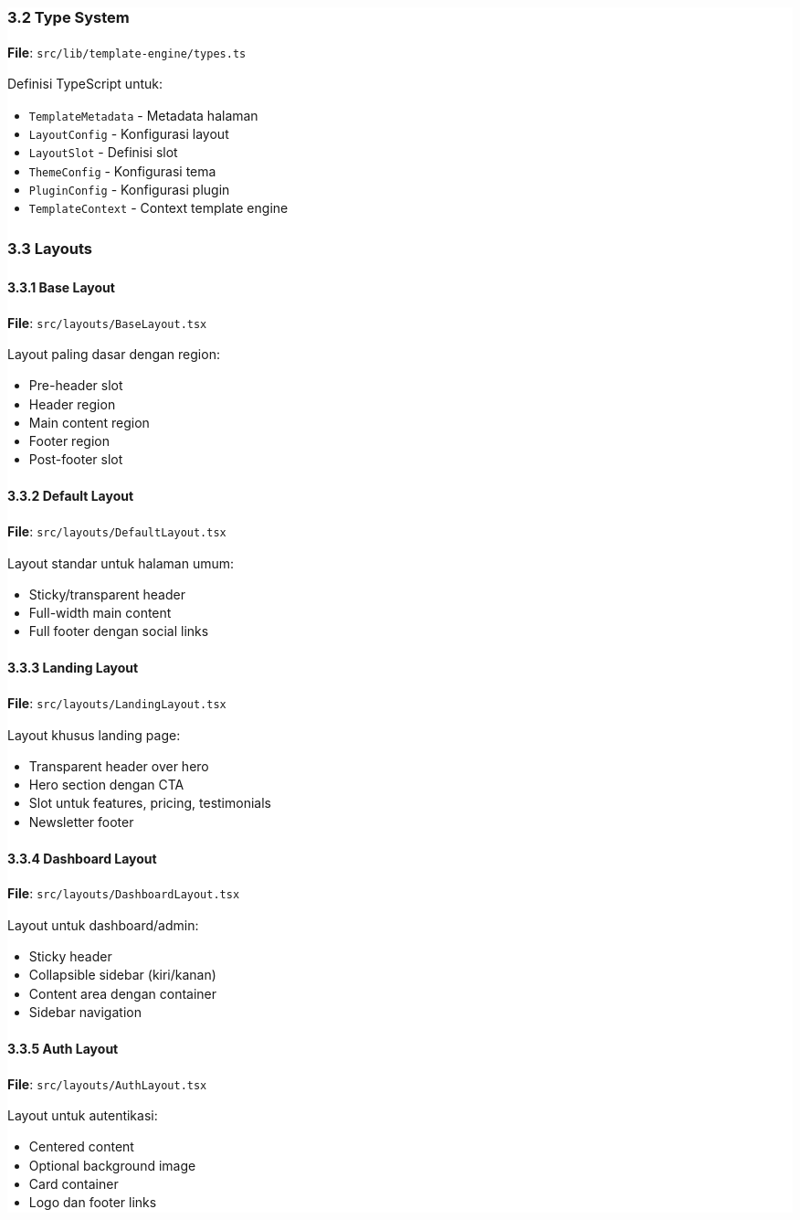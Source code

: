 ### 3.2 Type System

**File**: `src/lib/template-engine/types.ts`

Definisi TypeScript untuk:
- `TemplateMetadata` - Metadata halaman
- `LayoutConfig` - Konfigurasi layout
- `LayoutSlot` - Definisi slot
- `ThemeConfig` - Konfigurasi tema
- `PluginConfig` - Konfigurasi plugin
- `TemplateContext` - Context template engine

### 3.3 Layouts

#### 3.3.1 Base Layout
**File**: `src/layouts/BaseLayout.tsx`

Layout paling dasar dengan region:
- Pre-header slot
- Header region
- Main content region
- Footer region
- Post-footer slot

#### 3.3.2 Default Layout
**File**: `src/layouts/DefaultLayout.tsx`

Layout standar untuk halaman umum:
- Sticky/transparent header
- Full-width main content
- Full footer dengan social links

#### 3.3.3 Landing Layout
**File**: `src/layouts/LandingLayout.tsx`

Layout khusus landing page:
- Transparent header over hero
- Hero section dengan CTA
- Slot untuk features, pricing, testimonials
- Newsletter footer

#### 3.3.4 Dashboard Layout
**File**: `src/layouts/DashboardLayout.tsx`

Layout untuk dashboard/admin:
- Sticky header
- Collapsible sidebar (kiri/kanan)
- Content area dengan container
- Sidebar navigation

#### 3.3.5 Auth Layout
**File**: `src/layouts/AuthLayout.tsx`

Layout untuk autentikasi:
- Centered content
- Optional background image
- Card container
- Logo dan footer links
